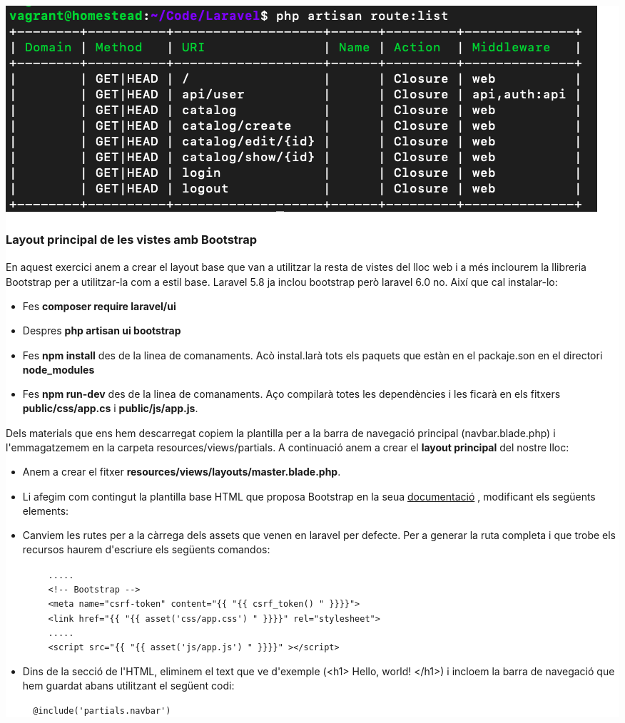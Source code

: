 ![](../../img/ls01.png)

### Layout principal de les vistes amb  Bootstrap 

En aquest exercici anem a crear el  layout base que van a utilitzar la resta de vistes del lloc web i a més inclourem la llibreria  Bootstrap per a utilitzar-la com a estil base.
Laravel 5.8 ja inclou bootstrap però laravel 6.0 no. Així que cal instalar-lo:

* Fes **composer require laravel/ui**
* Despres **php artisan ui bootstrap**

* Fes **npm install** des de la linea de comanaments. Acò instal.larà tots els paquets que estàn en el packaje.son en el directori **node_modules**

* Fes **npm run-dev** des de la linea de comanaments. Aço compilarà totes les dependències i les ficarà en els fitxers **public/css/app.cs** i **public/js/app.js**. 

Dels materials que ens hem descarregat copiem la plantilla per a la barra de navegació principal (navbar.blade.php) i l'emmagatzemem en la carpeta  resources/views/partials.
A continuació anem a crear el **layout principal** del nostre lloc:

* Anem a crear el fitxer **resources/views/layouts/master.blade.php**.
* Li afegim com contingut la plantilla base HTML que proposa  Bootstrap en la seua [documentació](https://getbootstrap.com/docs/4.4/getting-started/introduction/)
, modificant els següents elements:
 * Canviem les rutes per a la càrrega dels  assets que venen en laravel per defecte. Per a generar la ruta completa i que trobe els recursos haurem d'escriure els següents comandos:

			.....
			<!-- Bootstrap -->
			<meta name="csrf-token" content="{{ "{{ csrf_token() " }}}}">
			<link href="{{ "{{ asset('css/app.css') " }}}}" rel="stylesheet">
			.....
			<script src="{{ "{{ asset('js/app.js') " }}}}" ></script>
     
* Dins de la secció <body> de l'HTML, eliminem el text que ve d'exemple (\<h1> Hello,  world! \</h1>) i incloem la barra de navegació que hem guardat abans utilitzant el següent codi:


		@include('partials.navbar')
